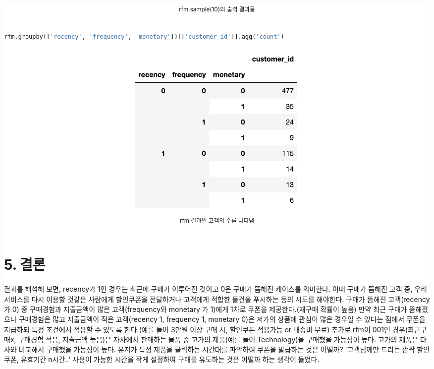 <center><small>rfm.sample(10)의 출력 결과물</small></center>

<br>

```python
rfm.groupby(['recency', 'frequency', 'monetary'])[['customer_id']].agg('count')
```

<div style="text-align : center;">
<img src="/assets/images/US_E_Commerce/rfm_groupby.png" width="40%">
</div>
<center><small>rfm 결과별 고객의 수를 나타냄</small></center>

<br>

# 5. 결론
결과를 해석해 보면, recency가 1인 경우는 최근에 구매가 이루어진 것이고 0은 구매가 뜸해진 케이스를 의미한다. 이때 구매가 뜸해진 고객 중, 우리 서비스를 다시 이용할 것같은 사람에게 할인쿠폰을 전달하거나 고객에게 적합한 물건을 푸시하는 등의 시도를 해야한다. 구매가 뜸해진 고객(recency가 0) 중 구매경험과 지출금액이 많은 고객(frequency와 monetary 가 1)에게 1차로 쿠폰을 제공한다.(재구매 확률이 높음) 만약 최근 구매가 뜸해졌으나 구매경험은 많고 지출금액이 적은 고객(recency 1, frequency 1, monetary 0)은 저가의 상품에 관심이 많은 경우일 수 있다는 점에서 쿠폰을 지급하되 특정 조건에서 적용할 수 있도록 한다.(예를 들어 3만원 이상 구매 시, 할인쿠폰 적용가능 or 배송비 무료) 추가로 rfm이 001인 경우(최근구매x, 구매경험 적음, 지출금액 높음)은 자사에서 판매하는 물품 중 고가의 제품(예를 들어 Technology)을 구매했을 가능성이 높다. 고가의 제품은 타사와 비교해서 구매했을 가능성이 높다. 유저가 특정 제품을 클릭하는 시간대를 파악하여 쿠폰을 발급하는 것은 어떨까? '고객님께만 드리는 깜짝 할인쿠폰, 유효기간 n시간..' 사용이 가능한 시간을 작게 설정하여 구매를 유도하는 것은 어떨까 하는 생각이 들었다. 
